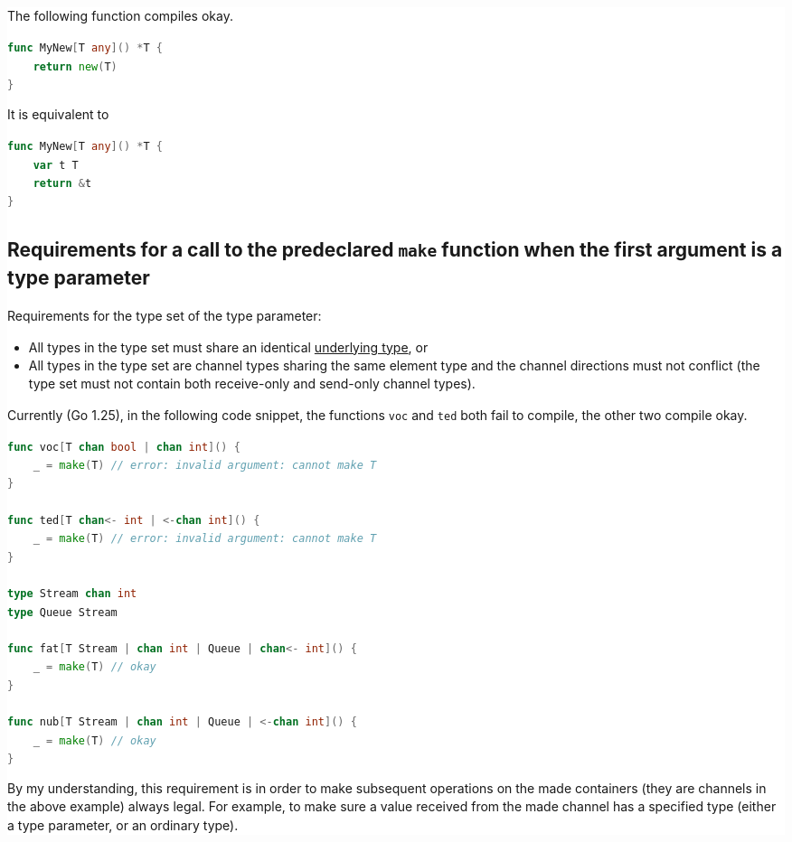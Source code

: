 The following function compiles okay.

```Go
func MyNew[T any]() *T {
	return new(T)
}
```

It is equivalent to

```Go
func MyNew[T any]() *T {
	var t T
	return &t
}
```

## Requirements for a call to the predeclared `make` function when the first argument is a type parameter

Requirements for the type set of the type parameter:

* All types in the type set must share an identical [underlying type](https://go101.org/article/type-system-overview.html#underlying-type), or
* All types in the type set are channel types sharing the same element type and the channel directions must not conflict (the type set must not contain both receive-only and send-only channel types).

Currently (Go 1.25), in the following code snippet, the functions `voc` and `ted` both
fail to compile, the other two compile okay.

```Go
func voc[T chan bool | chan int]() {
	_ = make(T) // error: invalid argument: cannot make T
}

func ted[T chan<- int | <-chan int]() {
	_ = make(T) // error: invalid argument: cannot make T
}

type Stream chan int
type Queue Stream

func fat[T Stream | chan int | Queue | chan<- int]() {
	_ = make(T) // okay
}

func nub[T Stream | chan int | Queue | <-chan int]() {
	_ = make(T) // okay
}
```

By my understanding, this requirement is in order to make subsequent operations
on the made containers (they are channels in the above example) always legal.
For example, to make sure a value received from the made
channel has a specified type (either a type parameter, or an ordinary type).
